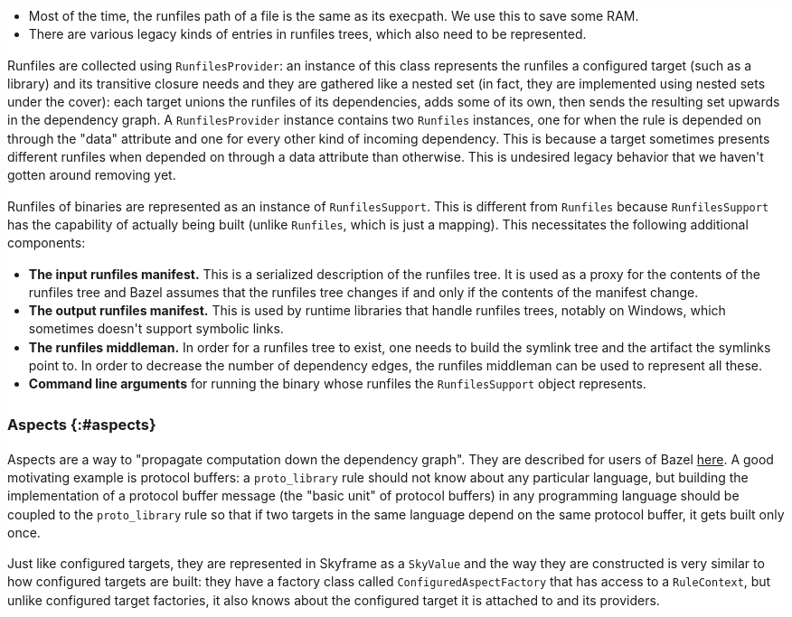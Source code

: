 *   Most of the time, the runfiles path of a file is the same as its execpath.
    We use this to save some RAM.
*   There are various legacy kinds of entries in runfiles trees, which also need
    to be represented.

Runfiles are collected using `RunfilesProvider`: an instance of this class
represents the runfiles a configured target (such as a library) and its transitive
closure needs and they are gathered like a nested set (in fact, they are
implemented using nested sets under the cover): each target unions the runfiles
of its dependencies, adds some of its own, then sends the resulting set upwards
in the dependency graph. A `RunfilesProvider` instance contains two `Runfiles`
instances, one for when the rule is depended on through the "data" attribute and
one for every other kind of incoming dependency. This is because a target
sometimes presents different runfiles when depended on through a data attribute
than otherwise. This is undesired legacy behavior that we haven't gotten around
removing yet.

Runfiles of binaries are represented as an instance of `RunfilesSupport`. This
is different from `Runfiles` because `RunfilesSupport` has the capability of
actually being built (unlike `Runfiles`, which is just a mapping). This
necessitates the following additional components:

*   **The input runfiles manifest.** This is a serialized description of the
    runfiles tree. It is used as a proxy for the contents of the runfiles tree
    and Bazel assumes that the runfiles tree changes if and only if the contents
    of the manifest change.
*   **The output runfiles manifest.** This is used by runtime libraries that
    handle runfiles trees, notably on Windows, which sometimes doesn't support
    symbolic links.
*   **The runfiles middleman.** In order for a runfiles tree to exist, one needs
    to build the symlink tree and the artifact the symlinks point to. In order
    to decrease the number of dependency edges, the runfiles middleman can be
    used to represent all these.
*   **Command line arguments** for running the binary whose runfiles the
    `RunfilesSupport` object represents.

### Aspects {:#aspects}

Aspects are a way to "propagate computation down the dependency graph". They are
described for users of Bazel
[here](/extending/aspects). A good
motivating example is protocol buffers: a `proto_library` rule should not know
about any particular language, but building the implementation of a protocol
buffer message (the "basic unit" of protocol buffers) in any programming
language should be coupled to the `proto_library` rule so that if two targets in
the same language depend on the same protocol buffer, it gets built only once.

Just like configured targets, they are represented in Skyframe as a `SkyValue`
and the way they are constructed is very similar to how configured targets are
built: they have a factory class called `ConfiguredAspectFactory` that has
access to a `RuleContext`, but unlike configured target factories, it also knows
about the configured target it is attached to and its providers.
